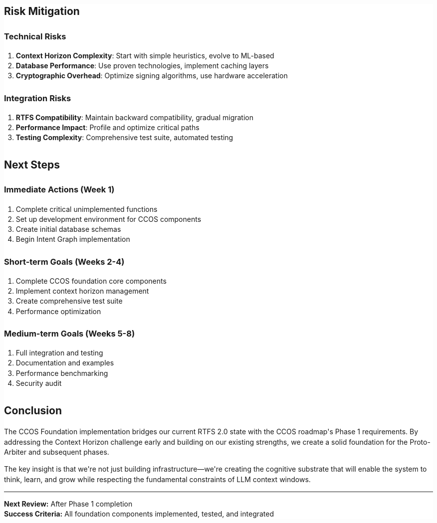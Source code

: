 ## Risk Mitigation

### **Technical Risks**

1. **Context Horizon Complexity**: Start with simple heuristics, evolve to ML-based
2. **Database Performance**: Use proven technologies, implement caching layers
3. **Cryptographic Overhead**: Optimize signing algorithms, use hardware acceleration

### **Integration Risks**

1. **RTFS Compatibility**: Maintain backward compatibility, gradual migration
2. **Performance Impact**: Profile and optimize critical paths
3. **Testing Complexity**: Comprehensive test suite, automated testing

## Next Steps

### **Immediate Actions (Week 1)**

1. Complete critical unimplemented functions
2. Set up development environment for CCOS components
3. Create initial database schemas
4. Begin Intent Graph implementation

### **Short-term Goals (Weeks 2-4)**

1. Complete CCOS foundation core components
2. Implement context horizon management
3. Create comprehensive test suite
4. Performance optimization

### **Medium-term Goals (Weeks 5-8)**

1. Full integration and testing
2. Documentation and examples
3. Performance benchmarking
4. Security audit

## Conclusion

The CCOS Foundation implementation bridges our current RTFS 2.0 state with the CCOS roadmap's Phase 1 requirements. By addressing the Context Horizon challenge early and building on our existing strengths, we create a solid foundation for the Proto-Arbiter and subsequent phases.

The key insight is that we're not just building infrastructure—we're creating the cognitive substrate that will enable the system to think, learn, and grow while respecting the fundamental constraints of LLM context windows.

---

**Next Review:** After Phase 1 completion  
**Success Criteria:** All foundation components implemented, tested, and integrated
